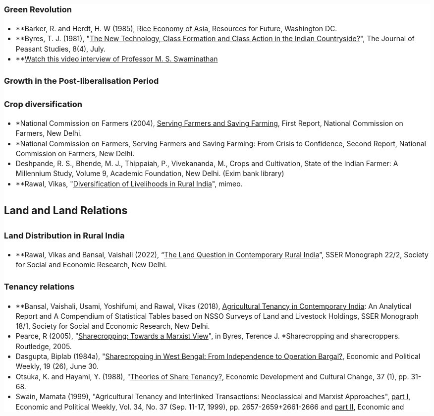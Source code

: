 ### Green Revolution

- **Barker, R. and Herdt, H. W (1985), [Rice Economy of Asia](https://media.githubusercontent.com/media/cespjnu/ep509/main/documents/rice-economy-of-asia.pdf), Resources for Future, Washington DC.
- **Byres, T. J. (1981), "[The New Technology, Class Formation and Class Action in the Indian Countryside?](https://media.githubusercontent.com/media/cespjnu/ep509/main/documents/byres_new_technology_class_formation_jps.pdf)", The Journal of Peasant Studies, 8(4), July.
- **[Watch this video interview of Professor M. S. Swaminathan](https://www.youtube.com/watch?v=n4dRlbewv9g)

### Growth in the Post-liberalisation Period

### Crop diversification

- *National Commission on Farmers (2004), [Serving Farmers and Saving Farming](https://media.githubusercontent.com/media/cespjnu/ep509/main/documents/ncf-first-report.pdf), First Report, National Commission on Farmers, New Delhi.
- *National Commission on Farmers, [Serving Farmers and Saving Farming: From Crisis to Confidence](https://media.githubusercontent.com/media/cespjnu/ep509/main/documents/ncf-second-report.pdf), Second Report, National Commission on Farmers, New Delhi.
- Deshpande, R. S., Bhende, M. J., Thippaiah, P., Vivekananda, M., Crops and Cultivation, State of the Indian Farmer: A Millennium Study, Volume 9, Academic Foundation, New Delhi. (Exim bank library)
- **Rawal, Vikas, "[Diversification of Livelihoods in Rural India](https://media.githubusercontent.com/media/cespjnu/ep509/main/documents/diversification-note.pdf)", mimeo.


## Land and Land Relations

### Land Distribution in Rural India

- **Rawal, Vikas and Bansal, Vaishali (2022), “[The Land Question in Contemporary Rural India](http://archive.indianstatistics.org/sserwp/sserwp2202.pdf)”, SSER Monograph 22/2, Society for Social and Economic Research, New Delhi.

### Tenancy relations

- **Bansal, Vaishali, Usami, Yoshifumi, and Rawal, Vikas (2018),
  [Agricultural Tenancy in Contemporary
  India](http://archive.indianstatistics.org/sserwp/sserwp1801.pdf):
  An Analytical Report and A Compendium of Statistical Tables based on
  NSSO Surveys of Land and Livestock Holdings, SSER Monograph 18/1,
  Society for Social and Economic Research, New Delhi.
- Pearce, R (2005), "[Sharecropping: Towards a Marxist
  View](https://media.githubusercontent.com/media/cespjnu/ep509/main/documents/pearce.pdf)", in Byres, Terence J. *Sharecropping
  and sharecroppers. Routledge, 2005.
- Dasgupta, Biplab (1984a), "[Sharecropping in West Bengal: From
  Independence to Operation
  Bargal?](https://media.githubusercontent.com/media/cespjnu/ep509/main/documents/biplab-dasgupta-west-bengal-epw-jun-1984.pdf),
  Economic and Political Weekly, 19 (26), June 30.
- Otsuka, K. and Hayami, Y. (1988), "[Theories of Share
  Tenancy?](https://media.githubusercontent.com/media/cespjnu/ep509/main/documents/otsuka-hayami-share-tenancy.pdf), Economic
  Development and Cultural Change, 37 (1), pp.  31-68.
- Swain, Mamata (1999), "Agricultural Tenancy and Interlinked
  Transactions: Neoclassical and Marxist Approaches", [part
  I](https://media.githubusercontent.com/media/cespjnu/ep509/main/documents/swain-tenancy-epw-sep-1999-part-1.pdf), Economic and
  Political Weekly, Vol. 34, No. 37 (Sep. 11-17, 1999), pp.
  2657-2659+2661-2666 and [part
  II](https://media.githubusercontent.com/media/cespjnu/ep509/main/documents/swain-tenancy-epw-sep-1999-part2.pdf), Economic and
